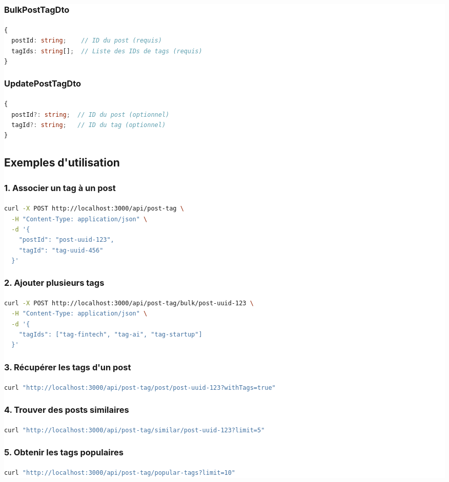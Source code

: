### BulkPostTagDto
```typescript
{
  postId: string;    // ID du post (requis)
  tagIds: string[];  // Liste des IDs de tags (requis)
}
```

### UpdatePostTagDto
```typescript
{
  postId?: string;  // ID du post (optionnel)
  tagId?: string;   // ID du tag (optionnel)
}
```

## Exemples d'utilisation

### 1. Associer un tag à un post
```bash
curl -X POST http://localhost:3000/api/post-tag \
  -H "Content-Type: application/json" \
  -d '{
    "postId": "post-uuid-123",
    "tagId": "tag-uuid-456"
  }'
```

### 2. Ajouter plusieurs tags
```bash
curl -X POST http://localhost:3000/api/post-tag/bulk/post-uuid-123 \
  -H "Content-Type: application/json" \
  -d '{
    "tagIds": ["tag-fintech", "tag-ai", "tag-startup"]
  }'
```

### 3. Récupérer les tags d'un post
```bash
curl "http://localhost:3000/api/post-tag/post/post-uuid-123?withTags=true"
```

### 4. Trouver des posts similaires
```bash
curl "http://localhost:3000/api/post-tag/similar/post-uuid-123?limit=5"
```

### 5. Obtenir les tags populaires
```bash
curl "http://localhost:3000/api/post-tag/popular-tags?limit=10"
```
